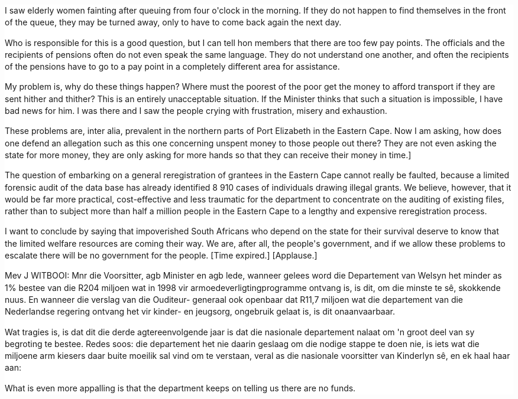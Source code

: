 I saw elderly women fainting after queuing from four o'clock in the
morning. If they do not happen to find themselves in the front of the
queue, they may be turned away, only to have to come back again the next
day.

Who is responsible for this is a good question, but I can tell hon members
that there are too few pay points. The officials and the recipients of
pensions often do not even speak the same language. They do not understand
one another, and often the recipients of the pensions have to go to a pay
point in a completely different area for assistance.

My problem is, why do these things happen? Where must the poorest of the
poor get the money to afford transport if they are sent hither and thither?
This is an entirely unacceptable situation. If the Minister thinks that
such a situation is impossible, I have bad news for him. I was there and I
saw the people crying with frustration, misery and exhaustion.

These problems are, inter alia, prevalent in the northern parts of Port
Elizabeth in the Eastern Cape. Now I am asking, how does one defend an
allegation such as this one concerning unspent money to those people out
there? They are not even asking the state for more money, they are only
asking for more hands so that they can receive their money in time.]

The question of embarking on a general reregistration of grantees in the
Eastern Cape cannot really be faulted, because a limited forensic audit of
the data base has already identified 8 910 cases of individuals drawing
illegal grants. We believe, however, that it would be far more practical,
cost-effective and less traumatic for the department to concentrate on the
auditing of existing files, rather than to subject more than half a million
people in the Eastern Cape to a lengthy and expensive reregistration
process.

I want to conclude by saying that impoverished South Africans who depend on
the state for their survival deserve to know that the limited welfare
resources are coming their way. We are, after all, the people's government,
and if we allow these problems to escalate there will be no government for
the people. [Time expired.] [Applause.]

Mev J WITBOOI: Mnr die Voorsitter, agb Minister en agb lede, wanneer gelees
word die Departement van Welsyn het minder as 1% bestee van die R204
miljoen wat in 1998 vir armoedeverligtingprogramme ontvang is, is dit, om
die minste te sê, skokkende nuus. En wanneer die verslag van die Ouditeur-
generaal ook openbaar dat R11,7 miljoen wat die departement van die
Nederlandse regering ontvang het vir kinder- en jeugsorg, ongebruik gelaat
is, is dit onaanvaarbaar.

Wat tragies is, is dat dit die derde agtereenvolgende jaar is dat die
nasionale departement nalaat om 'n groot deel van sy begroting te bestee.
Redes soos: die departement het nie daarin geslaag om die nodige stappe te
doen nie, is iets wat die miljoene arm kiesers daar buite moeilik sal vind
om te verstaan, veral as die nasionale voorsitter van Kinderlyn sê, en ek
haal haar aan:


  What is even more appalling is that the department keeps on telling us
  there are no funds.
